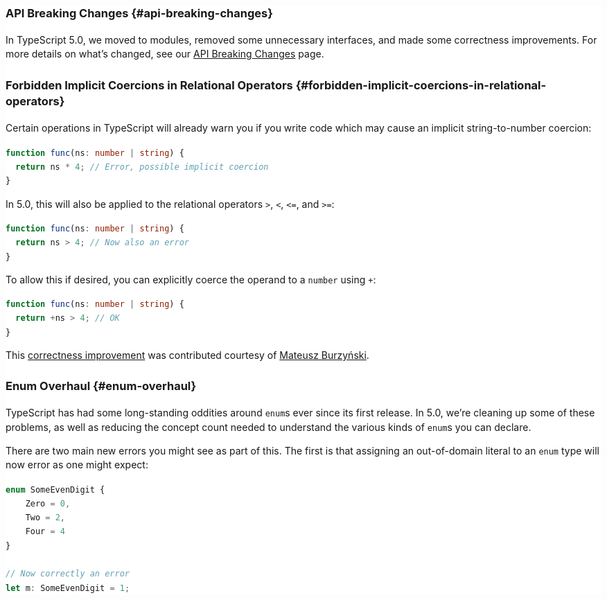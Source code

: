 ### API Breaking Changes {#api-breaking-changes}

In TypeScript 5.0, we moved to modules, removed some unnecessary interfaces, and made some correctness improvements.
For more details on what’s changed, see our [API Breaking Changes](https://github.com/microsoft/TypeScript/wiki/API-Breaking-Changes) page.

### Forbidden Implicit Coercions in Relational Operators {#forbidden-implicit-coercions-in-relational-operators}

Certain operations in TypeScript will already warn you if you write code which may cause an implicit string-to-number coercion:

```ts
function func(ns: number | string) {
  return ns * 4; // Error, possible implicit coercion
}
```

In 5.0, this will also be applied to the relational operators `>`, `<`, `<=`, and `>=`:

```ts
function func(ns: number | string) {
  return ns > 4; // Now also an error
}
```

To allow this if desired, you can explicitly coerce the operand to a `number` using `+`:

```ts
function func(ns: number | string) {
  return +ns > 4; // OK
}
```

This [correctness improvement](https://github.com/microsoft/TypeScript/pull/52048) was contributed courtesy of [Mateusz Burzyński](https://github.com/Andarist).

### Enum Overhaul {#enum-overhaul}

TypeScript has had some long-standing oddities around `enum`s ever since its first release.
In 5.0, we’re cleaning up some of these problems, as well as reducing the concept count needed to understand the various kinds of `enum`s you can declare.

There are two main new errors you might see as part of this.
The first is that assigning an out-of-domain literal to an `enum` type will now error as one might expect:

```ts
enum SomeEvenDigit {
    Zero = 0,
    Two = 2,
    Four = 4
}

// Now correctly an error
let m: SomeEvenDigit = 1;
```
